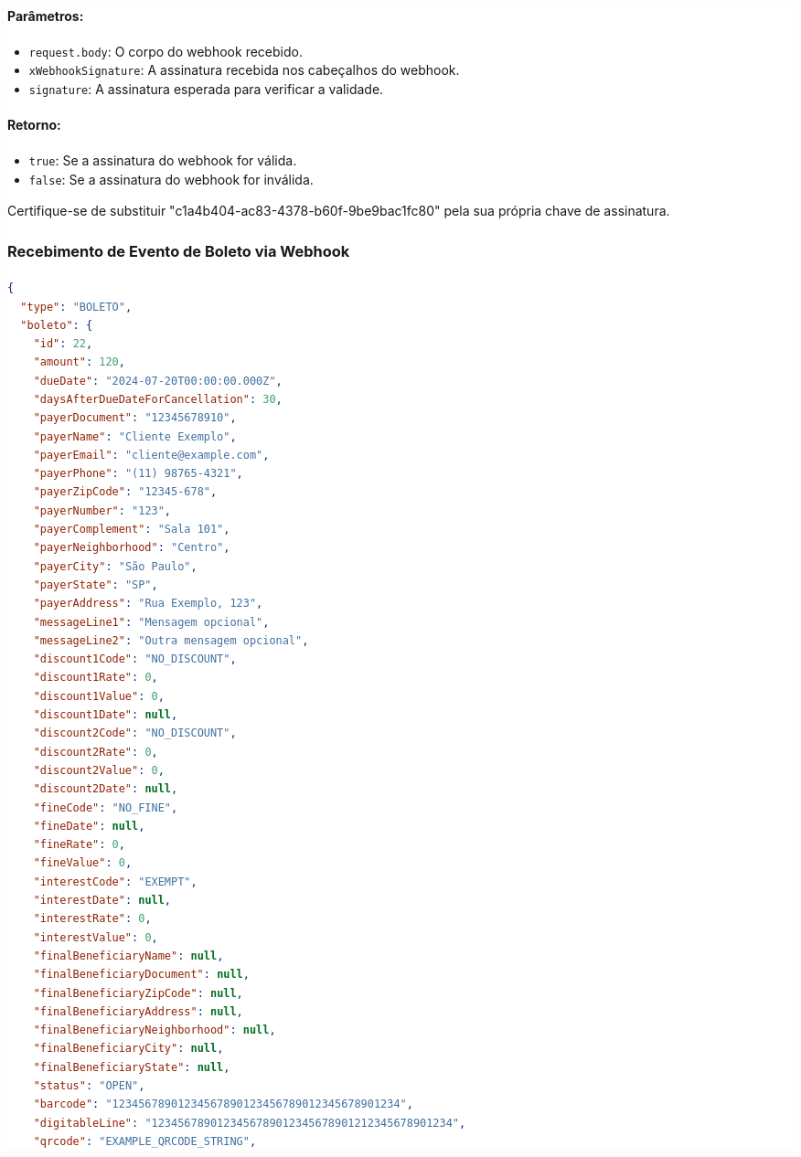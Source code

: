 #### Parâmetros:

- `request.body`: O corpo do webhook recebido.
- `xWebhookSignature`: A assinatura recebida nos cabeçalhos do webhook.
- `signature`: A assinatura esperada para verificar a validade.

#### Retorno:

- `true`: Se a assinatura do webhook for válida.
- `false`: Se a assinatura do webhook for inválida.

Certifique-se de substituir "c1a4b404-ac83-4378-b60f-9be9bac1fc80" pela sua própria chave de assinatura.


### Recebimento de Evento de Boleto via Webhook

```json
{
  "type": "BOLETO",
  "boleto": {
    "id": 22,
    "amount": 120,
    "dueDate": "2024-07-20T00:00:00.000Z",
    "daysAfterDueDateForCancellation": 30,
    "payerDocument": "12345678910",
    "payerName": "Cliente Exemplo",
    "payerEmail": "cliente@example.com",
    "payerPhone": "(11) 98765-4321",
    "payerZipCode": "12345-678",
    "payerNumber": "123",
    "payerComplement": "Sala 101",
    "payerNeighborhood": "Centro",
    "payerCity": "São Paulo",
    "payerState": "SP",
    "payerAddress": "Rua Exemplo, 123",
    "messageLine1": "Mensagem opcional",
    "messageLine2": "Outra mensagem opcional",
    "discount1Code": "NO_DISCOUNT",
    "discount1Rate": 0,
    "discount1Value": 0,
    "discount1Date": null,
    "discount2Code": "NO_DISCOUNT",
    "discount2Rate": 0,
    "discount2Value": 0,
    "discount2Date": null,
    "fineCode": "NO_FINE",
    "fineDate": null,
    "fineRate": 0,
    "fineValue": 0,
    "interestCode": "EXEMPT",
    "interestDate": null,
    "interestRate": 0,
    "interestValue": 0,
    "finalBeneficiaryName": null,
    "finalBeneficiaryDocument": null,
    "finalBeneficiaryZipCode": null,
    "finalBeneficiaryAddress": null,
    "finalBeneficiaryNeighborhood": null,
    "finalBeneficiaryCity": null,
    "finalBeneficiaryState": null,
    "status": "OPEN",
    "barcode": "12345678901234567890123456789012345678901234",
    "digitableLine": "1234567890123456789012345678901212345678901234",
    "qrcode": "EXAMPLE_QRCODE_STRING",
```